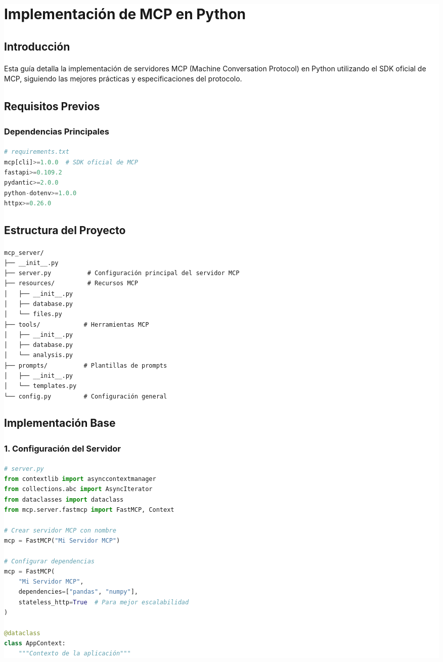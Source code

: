 # Implementación de MCP en Python

## Introducción
Esta guía detalla la implementación de servidores MCP (Machine Conversation Protocol) en Python utilizando el SDK oficial de MCP, siguiendo las mejores prácticas y especificaciones del protocolo.

## Requisitos Previos

### Dependencias Principales
```python
# requirements.txt
mcp[cli]>=1.0.0  # SDK oficial de MCP
fastapi>=0.109.2
pydantic>=2.0.0
python-dotenv>=1.0.0
httpx>=0.26.0
```

## Estructura del Proyecto
```
mcp_server/
├── __init__.py
├── server.py          # Configuración principal del servidor MCP
├── resources/         # Recursos MCP
│   ├── __init__.py
│   ├── database.py
│   └── files.py
├── tools/            # Herramientas MCP
│   ├── __init__.py
│   ├── database.py
│   └── analysis.py
├── prompts/          # Plantillas de prompts
│   ├── __init__.py
│   └── templates.py
└── config.py         # Configuración general
```

## Implementación Base

### 1. Configuración del Servidor
```python
# server.py
from contextlib import asynccontextmanager
from collections.abc import AsyncIterator
from dataclasses import dataclass
from mcp.server.fastmcp import FastMCP, Context

# Crear servidor MCP con nombre
mcp = FastMCP("Mi Servidor MCP")

# Configurar dependencias
mcp = FastMCP(
    "Mi Servidor MCP",
    dependencies=["pandas", "numpy"],
    stateless_http=True  # Para mejor escalabilidad
)

@dataclass
class AppContext:
    """Contexto de la aplicación"""
```